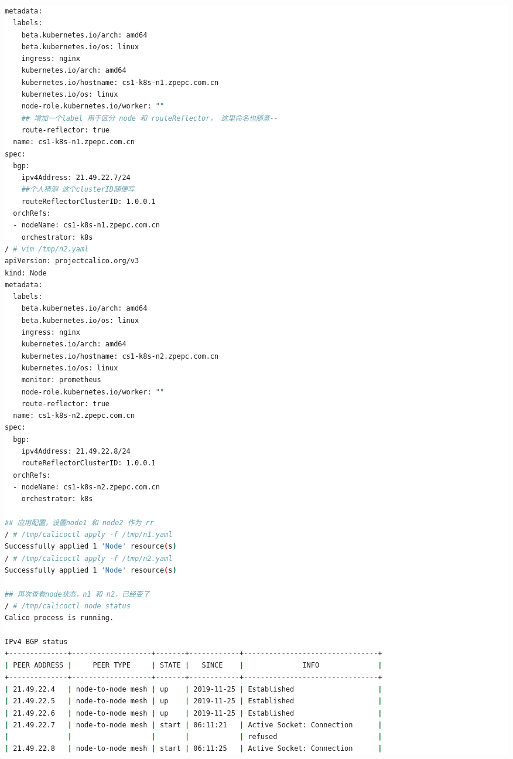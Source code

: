 ```bash
metadata:
  labels:
    beta.kubernetes.io/arch: amd64
    beta.kubernetes.io/os: linux
    ingress: nginx
    kubernetes.io/arch: amd64
    kubernetes.io/hostname: cs1-k8s-n1.zpepc.com.cn
    kubernetes.io/os: linux
    node-role.kubernetes.io/worker: ""
    ## 增加一个label 用于区分 node 和 routeReflector， 这里命名也随意--
    route-reflector: true
  name: cs1-k8s-n1.zpepc.com.cn
spec:
  bgp:
    ipv4Address: 21.49.22.7/24
    ##个人猜测 这个clusterID随便写
    routeReflectorClusterID: 1.0.0.1
  orchRefs:
  - nodeName: cs1-k8s-n1.zpepc.com.cn
    orchestrator: k8s
/ # vim /tmp/n2.yaml 
apiVersion: projectcalico.org/v3
kind: Node
metadata:
  labels:
    beta.kubernetes.io/arch: amd64
    beta.kubernetes.io/os: linux
    ingress: nginx
    kubernetes.io/arch: amd64
    kubernetes.io/hostname: cs1-k8s-n2.zpepc.com.cn
    kubernetes.io/os: linux
    monitor: prometheus
    node-role.kubernetes.io/worker: ""
    route-reflector: true
  name: cs1-k8s-n2.zpepc.com.cn
spec:
  bgp:
    ipv4Address: 21.49.22.8/24
    routeReflectorClusterID: 1.0.0.1
  orchRefs:
  - nodeName: cs1-k8s-n2.zpepc.com.cn
    orchestrator: k8s

## 应用配置，设置node1 和 node2 作为 rr
/ # /tmp/calicoctl apply -f /tmp/n1.yaml 
Successfully applied 1 'Node' resource(s)
/ # /tmp/calicoctl apply -f /tmp/n2.yaml 
Successfully applied 1 'Node' resource(s)

## 再次查看node状态，n1 和 n2，已经变了
/ # /tmp/calicoctl node status
Calico process is running.

IPv4 BGP status
+--------------+-------------------+-------+------------+--------------------------------+
| PEER ADDRESS |     PEER TYPE     | STATE |   SINCE    |              INFO              |
+--------------+-------------------+-------+------------+--------------------------------+
| 21.49.22.4   | node-to-node mesh | up    | 2019-11-25 | Established                    |
| 21.49.22.5   | node-to-node mesh | up    | 2019-11-25 | Established                    |
| 21.49.22.6   | node-to-node mesh | up    | 2019-11-25 | Established                    |
| 21.49.22.7   | node-to-node mesh | start | 06:11:21   | Active Socket: Connection      |
|              |                   |       |            | refused                        |
| 21.49.22.8   | node-to-node mesh | start | 06:11:25   | Active Socket: Connection      |
```